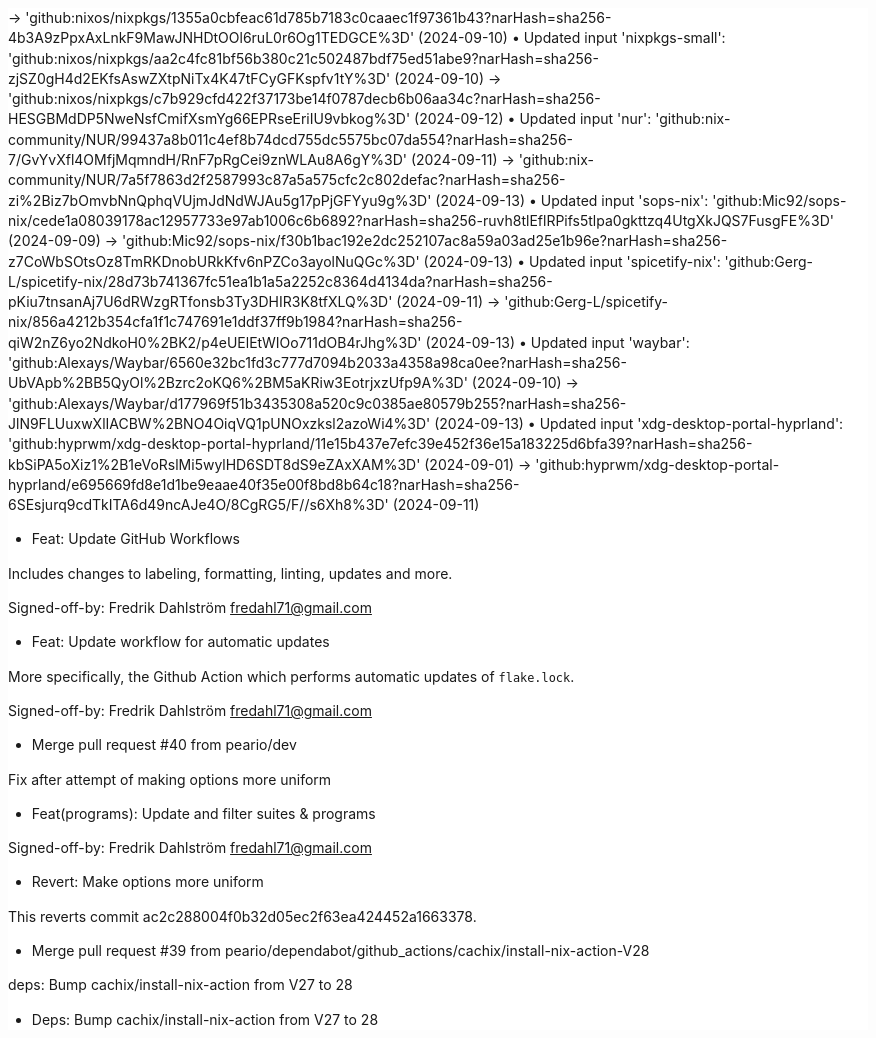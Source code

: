   → 'github:nixos/nixpkgs/1355a0cbfeac61d785b7183c0caaec1f97361b43?narHash=sha256-4b3A9zPpxAxLnkF9MawJNHDtOOl6ruL0r6Og1TEDGCE%3D' (2024-09-10)
• Updated input 'nixpkgs-small':
    'github:nixos/nixpkgs/aa2c4fc81bf56b380c21c502487bdf75ed51abe9?narHash=sha256-zjSZ0gH4d2EKfsAswZXtpNiTx4K47tFCyGFKspfv1tY%3D' (2024-09-10)
  → 'github:nixos/nixpkgs/c7b929cfd422f37173be14f0787decb6b06aa34c?narHash=sha256-HESGBMdDP5NweNsfCmifXsmYg66EPRseEriIU9vbkog%3D' (2024-09-12)
• Updated input 'nur':
    'github:nix-community/NUR/99437a8b011c4ef8b74dcd755dc5575bc07da554?narHash=sha256-7/GvYvXfl4OMfjMqmndH/RnF7pRgCei9znWLAu8A6gY%3D' (2024-09-11)
  → 'github:nix-community/NUR/7a5f7863d2f2587993c87a5a575cfc2c802defac?narHash=sha256-zi%2Biz7bOmvbNnQphqVUjmJdNdWJAu5g17pPjGFYyu9g%3D' (2024-09-13)
• Updated input 'sops-nix':
    'github:Mic92/sops-nix/cede1a08039178ac12957733e97ab1006c6b6892?narHash=sha256-ruvh8tlEflRPifs5tlpa0gkttzq4UtgXkJQS7FusgFE%3D' (2024-09-09)
  → 'github:Mic92/sops-nix/f30b1bac192e2dc252107ac8a59a03ad25e1b96e?narHash=sha256-z7CoWbSOtsOz8TmRKDnobURkKfv6nPZCo3ayolNuQGc%3D' (2024-09-13)
• Updated input 'spicetify-nix':
    'github:Gerg-L/spicetify-nix/28d73b741367fc51ea1b1a5a2252c8364d4134da?narHash=sha256-pKiu7tnsanAj7U6dRWzgRTfonsb3Ty3DHIR3K8tfXLQ%3D' (2024-09-11)
  → 'github:Gerg-L/spicetify-nix/856a4212b354cfa1f1c747691e1ddf37ff9b1984?narHash=sha256-qiW2nZ6yo2NdkoH0%2BK2/p4eUElEtWIOo711dOB4rJhg%3D' (2024-09-13)
• Updated input 'waybar':
    'github:Alexays/Waybar/6560e32bc1fd3c777d7094b2033a4358a98ca0ee?narHash=sha256-UbVApb%2BB5QyOl%2Bzrc2oKQ6%2BM5aKRiw3EotrjxzUfp9A%3D' (2024-09-10)
  → 'github:Alexays/Waybar/d177969f51b3435308a520c9c0385ae80579b255?narHash=sha256-JlN9FLUuxwXlIACBW%2BNO4OiqVQ1pUNOxzksl2azoWi4%3D' (2024-09-13)
• Updated input 'xdg-desktop-portal-hyprland':
    'github:hyprwm/xdg-desktop-portal-hyprland/11e15b437e7efc39e452f36e15a183225d6bfa39?narHash=sha256-kbSiPA5oXiz1%2B1eVoRslMi5wylHD6SDT8dS9eZAxXAM%3D' (2024-09-01)
  → 'github:hyprwm/xdg-desktop-portal-hyprland/e695669fd8e1d1be9eaae40f35e00f8bd8b64c18?narHash=sha256-6SEsjurq9cdTkITA6d49ncAJe4O/8CgRG5/F//s6Xh8%3D' (2024-09-11)
- Feat: Update GitHub Workflows

Includes changes to labeling, formatting, linting, updates and more.

Signed-off-by: Fredrik Dahlström <fredahl71@gmail.com>
- Feat: Update workflow for automatic updates

More specifically, the Github Action which performs automatic updates of `flake.lock`.

Signed-off-by: Fredrik Dahlström <fredahl71@gmail.com>
- Merge pull request #40 from peario/dev

Fix after attempt of making options more uniform
- Feat(programs): Update and filter suites & programs

Signed-off-by: Fredrik Dahlström <fredahl71@gmail.com>
- Revert: Make options more uniform

This reverts commit ac2c288004f0b32d05ec2f63ea424452a1663378.
- Merge pull request #39 from peario/dependabot/github_actions/cachix/install-nix-action-V28

deps: Bump cachix/install-nix-action from V27 to 28
- Deps: Bump cachix/install-nix-action from V27 to 28
